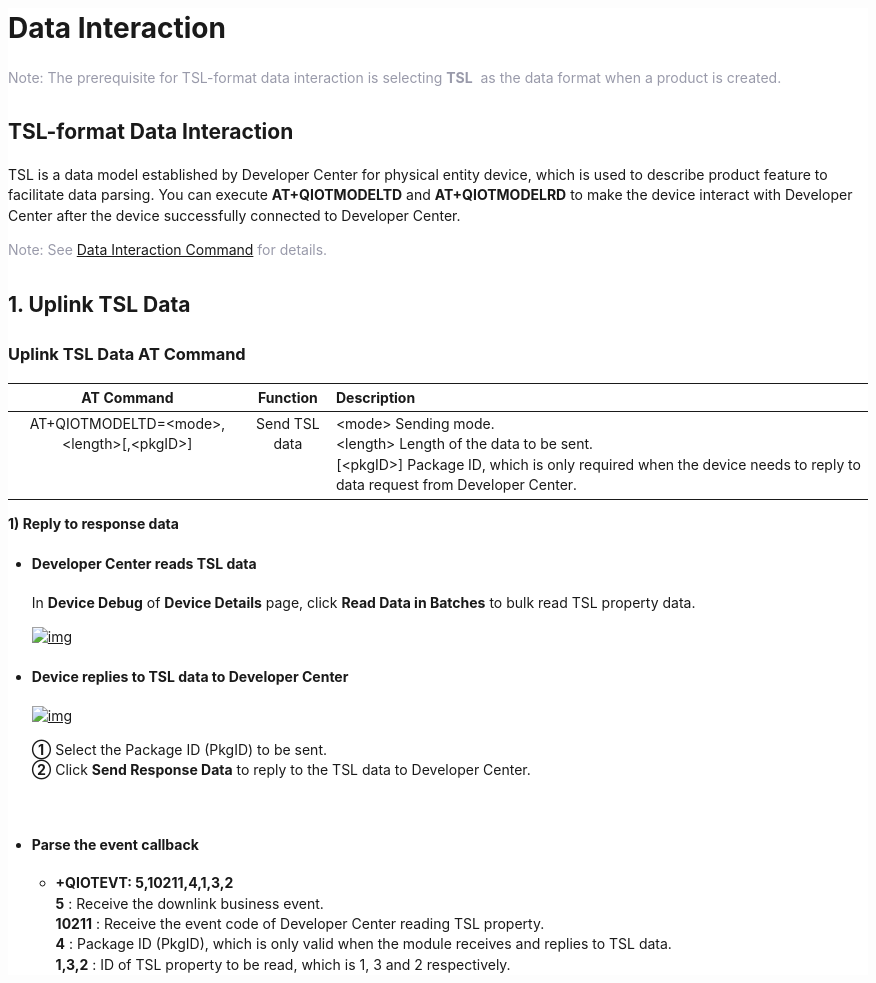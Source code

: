 # Data Interaction

<font color=#999AAA >Note: The prerequisite for TSL-format data interaction is selecting __TSL__  as the data format when a product is created.</font>

## **TSL-format Data Interaction**

TSL is a data model established by Developer Center for physical entity device, which is used to describe product feature to  facilitate data parsing. You can execute __AT+QIOTMODELTD__ and __AT+QIOTMODELRD__  to make the device interact with Developer Center after the device successfully connected to Developer Center.

<font color=#999AAA >Note: See [Data Interaction Command](/en/deviceDevelop/wifi/AT/API/wifi-at-04.md) for details.</font>



## __1. Uplink TSL Data__

### __Uplink TSL Data AT Command__

|                   AT Command                   |   Function    | Description                                                  |
| :--------------------------------------------: | :-----------: | :----------------------------------------------------------- |
| AT+QIOTMODELTD=\<mode\>,\<length\>[,\<pkgID\>] | Send TSL data | \<mode\> Sending mode.<br>\<length\> Length of the data to be sent.<br>[\<pkgID\>] Package ID, which is only required when the device needs to reply to data request from Developer Center. |

__1) Reply to response data__ 

* #### __Developer Center reads TSL data__

  In __Device Debug__ of __Device Details__ page, click __Read Data in Batches__ to bulk read TSL property data.

  <a data-fancybox title="img" href="/en/deviceDevelop/wifi/speediness/resource/AT/Speediness-AT-12.png">![img](/en/deviceDevelop/wifi/speediness/resource/AT/Speediness-AT-12.png)</a>
  	


* #### __Device replies to TSL data to Developer Center__

  <a data-fancybox title="img" href="/en/deviceDevelop/wifi/speediness/resource/AT/Speediness-AT-13.png">![img](/en/deviceDevelop/wifi/speediness/resource/AT/Speediness-AT-13.png)</a>

  __①__ Select the Package ID (PkgID) to be sent.<br>
  __②__ Click __Send Response Data__ to reply to the TSL data to Developer Center.

<br>

* ####   __Parse the event callback__

  * __+QIOTEVT: 5,10211,4,1,3,2__<br>
    __5__ : Receive the downlink business event.<br>
    __10211__ : Receive the event code of Developer Center reading TSL property.<br>
    __4__ : Package ID (PkgID), which is only valid when the module receives and replies to TSL data.<br>
    __1,3,2__ : ID of TSL property to be read, which is 1, 3 and 2 respectively.

